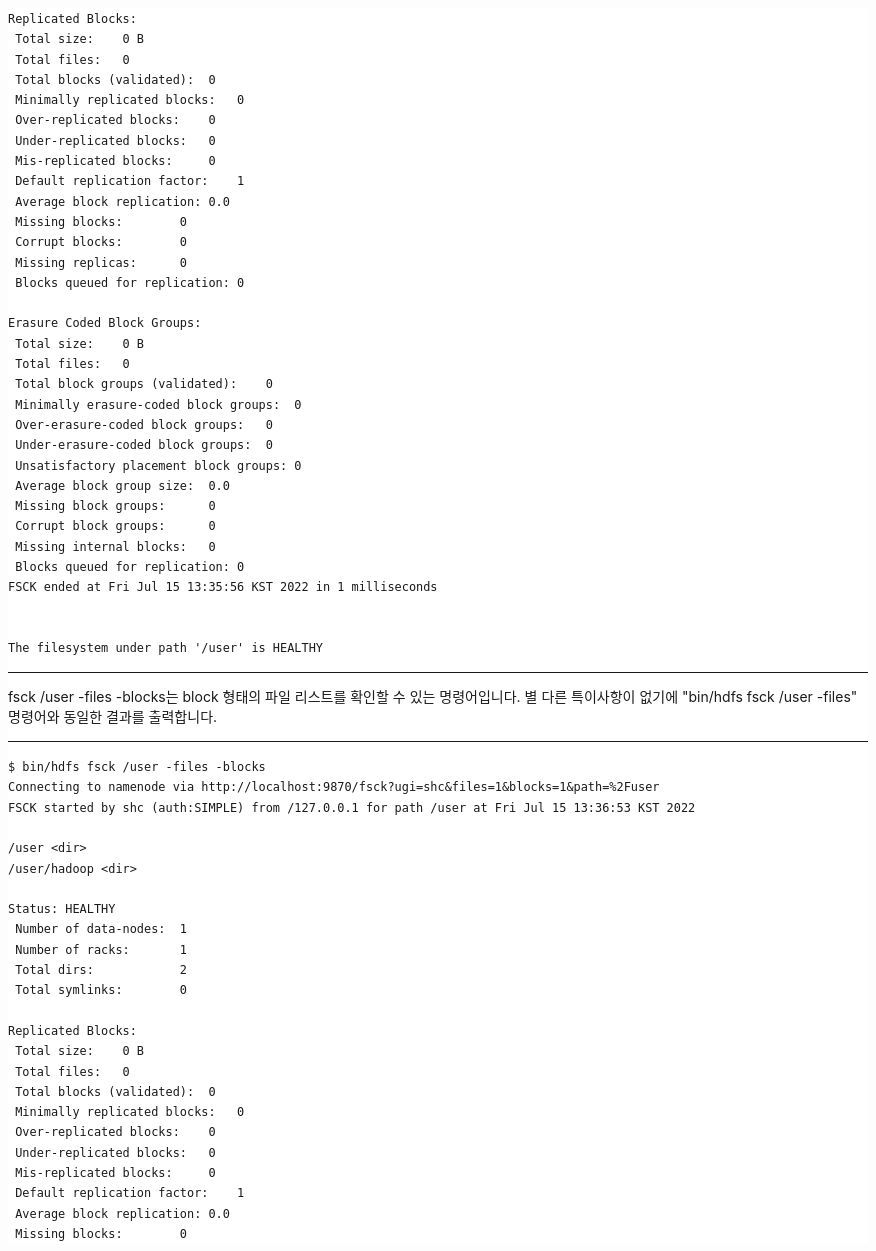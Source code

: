 ```
Replicated Blocks:
 Total size:	0 B
 Total files:	0
 Total blocks (validated):	0
 Minimally replicated blocks:	0
 Over-replicated blocks:	0
 Under-replicated blocks:	0
 Mis-replicated blocks:		0
 Default replication factor:	1
 Average block replication:	0.0
 Missing blocks:		0
 Corrupt blocks:		0
 Missing replicas:		0
 Blocks queued for replication:	0

Erasure Coded Block Groups:
 Total size:	0 B
 Total files:	0
 Total block groups (validated):	0
 Minimally erasure-coded block groups:	0
 Over-erasure-coded block groups:	0
 Under-erasure-coded block groups:	0
 Unsatisfactory placement block groups:	0
 Average block group size:	0.0
 Missing block groups:		0
 Corrupt block groups:		0
 Missing internal blocks:	0
 Blocks queued for replication:	0
FSCK ended at Fri Jul 15 13:35:56 KST 2022 in 1 milliseconds


The filesystem under path '/user' is HEALTHY
```

_________________________________________________________________________________________________________________________________________________________________________
fsck /user -files -blocks는 block 형태의 파일 리스트를 확인할 수 있는 명령어입니다. 별 다른 특이사항이 없기에 "bin/hdfs fsck /user -files" 명령어와 동일한 결과를 출력합니다.
_________________________________________________________________________________________________________________________________________________________________________
```
$ bin/hdfs fsck /user -files -blocks
Connecting to namenode via http://localhost:9870/fsck?ugi=shc&files=1&blocks=1&path=%2Fuser
FSCK started by shc (auth:SIMPLE) from /127.0.0.1 for path /user at Fri Jul 15 13:36:53 KST 2022

/user <dir>
/user/hadoop <dir>

Status: HEALTHY
 Number of data-nodes:	1
 Number of racks:		1
 Total dirs:			2
 Total symlinks:		0

Replicated Blocks:
 Total size:	0 B
 Total files:	0
 Total blocks (validated):	0
 Minimally replicated blocks:	0
 Over-replicated blocks:	0
 Under-replicated blocks:	0
 Mis-replicated blocks:		0
 Default replication factor:	1
 Average block replication:	0.0
 Missing blocks:		0
```